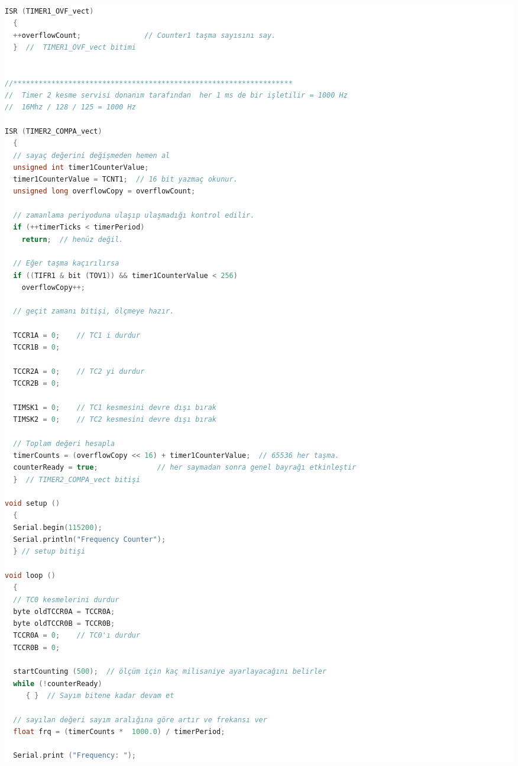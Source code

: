 ```c
ISR (TIMER1_OVF_vect)
  {
  ++overflowCount;               // Counter1 taşma sayısını say.
  }  //  TIMER1_OVF_vect bitimi


//******************************************************************
//  Timer 2 kesme servisi donanım tarafından  her 1 ms de bir işletilir = 1000 Hz
//  16Mhz / 128 / 125 = 1000 Hz

ISR (TIMER2_COMPA_vect) 
  {
  // sayaç değerini değişmeden hemen al
  unsigned int timer1CounterValue;
  timer1CounterValue = TCNT1;  // 16 bit yazmaç okunur. 
  unsigned long overflowCopy = overflowCount;

  // zamanlama periyoduna ulaşıp ulaşmadığı kontrol edilir.
  if (++timerTicks < timerPeriod) 
    return;  // henüz değil. 

  // Eğer taşma kaçırılırsa
  if ((TIFR1 & bit (TOV1)) && timer1CounterValue < 256)
    overflowCopy++;

  // geçit zamanı bitişi, ölçmeye hazır. 

  TCCR1A = 0;    // TC1 i durdur
  TCCR1B = 0;    

  TCCR2A = 0;    // TC2 yi durdur
  TCCR2B = 0;    

  TIMSK1 = 0;    // TC1 kesmesini devre dışı bırak
  TIMSK2 = 0;    // TC2 kesmesini devre dışı bırak
    
  // Toplam değeri hesapla
  timerCounts = (overflowCopy << 16) + timer1CounterValue;  // 65536 her taşma.
  counterReady = true;              // her saymadan sonra genel bayrağı etkinleştir
  }  // TIMER2_COMPA_vect bitişi

void setup () 
  {
  Serial.begin(115200);       
  Serial.println("Frequency Counter");
  } // setup bitişi

void loop () 
  {
  // TC0 kesmelerini durdur 
  byte oldTCCR0A = TCCR0A;
  byte oldTCCR0B = TCCR0B;
  TCCR0A = 0;    // TC0'ı durdur
  TCCR0B = 0;    
  
  startCounting (500);  // ölçüm için kaç milisaniye ayarlayacağını belirler
  while (!counterReady) 
     { }  // Sayım bitene kadar devam et

  // sayılan değeri sayım aralığına göre artır ve frekansı ver
  float frq = (timerCounts *  1000.0) / timerPeriod;

  Serial.print ("Frequency: ");
```